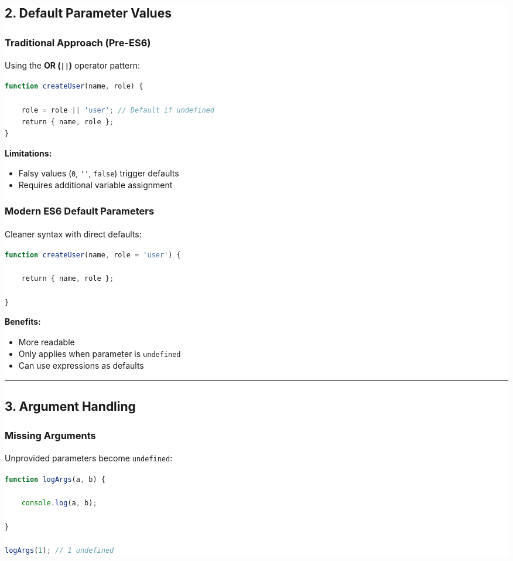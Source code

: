 ## 2. Default Parameter Values

### Traditional Approach (Pre-ES6)

Using the **OR (`||`)** operator pattern:

```js
function createUser(name, role) {

    role = role || 'user'; // Default if undefined
    return { name, role };
}
```

**Limitations:**

- Falsy values (`0`, `''`, `false`) trigger defaults  
- Requires additional variable assignment  

### Modern ES6 Default Parameters

Cleaner syntax with direct defaults:

```js
function createUser(name, role = 'user') {
    
    return { name, role };

}
```

**Benefits:**

- More readable  
- Only applies when parameter is `undefined`  
- Can use expressions as defaults  

****

## 3. Argument Handling

### Missing Arguments

Unprovided parameters become `undefined`:

```js
function logArgs(a, b) {
    
    console.log(a, b);

}

logArgs(1); // 1 undefined
```
